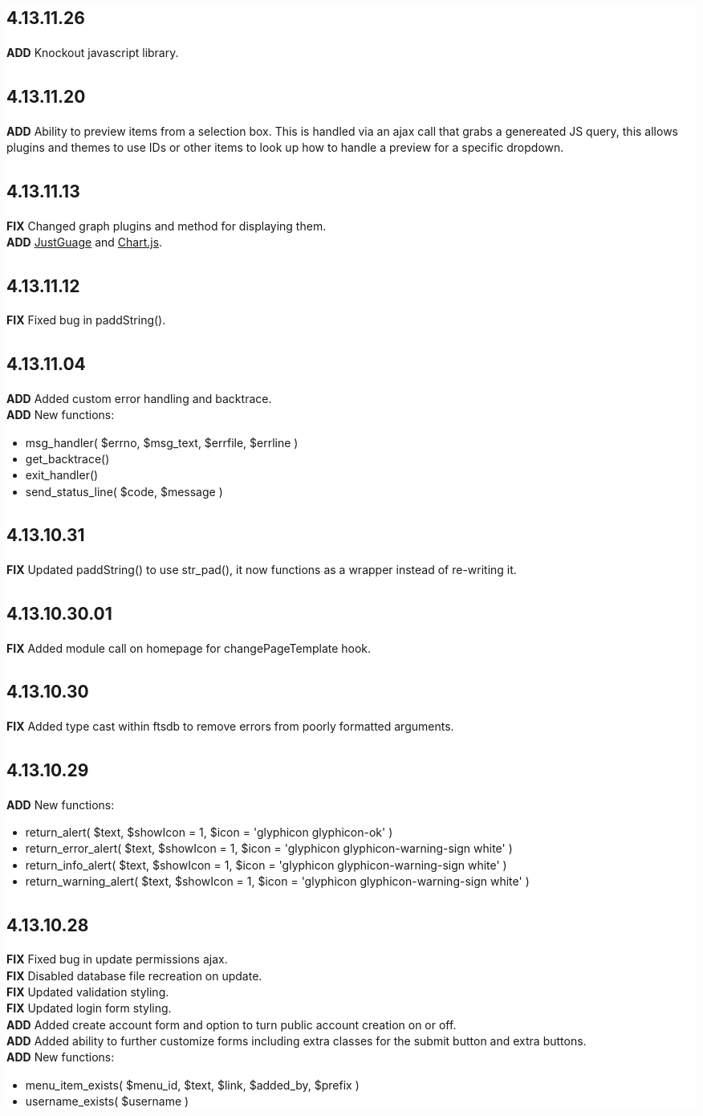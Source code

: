 ## 4.13.11.26 ##  
**ADD** Knockout javascript library.  
  
## 4.13.11.20 ##  
**ADD** Ability to preview items from a selection box. This is handled via an ajax call that grabs a genereated JS query, this allows plugins and themes to use IDs or other items to look up how to handle a preview for a specific dropdown.  
  
## 4.13.11.13 ##  
**FIX** Changed graph plugins and method for displaying them.  
**ADD** [JustGuage](http://www.justgage.com/) and [Chart.js](http://www.chartjs.org/).  
  
## 4.13.11.12 ##  
**FIX** Fixed bug in paddString().  
  
## 4.13.11.04 ##  
**ADD** Added custom error handling and backtrace.  
**ADD** New functions:
* msg_handler( $errno, $msg_text, $errfile, $errline )
* get_backtrace()
* exit_handler()
* send_status_line( $code, $message )
  
## 4.13.10.31 ##  
**FIX** Updated paddString() to use str_pad(), it now functions as a wrapper instead of re-writing it.  
  
## 4.13.10.30.01 ##  
**FIX** Added module call on homepage for changePageTemplate hook.  
  
## 4.13.10.30 ##  
**FIX** Added type cast within ftsdb to remove errors from poorly formatted arguments.  
  
## 4.13.10.29 ##  
**ADD** New functions:
* return_alert( $text, $showIcon = 1, $icon = 'glyphicon glyphicon-ok' )
* return_error_alert( $text, $showIcon = 1, $icon = 'glyphicon glyphicon-warning-sign white' )
* return_info_alert( $text, $showIcon = 1, $icon = 'glyphicon glyphicon-warning-sign white' )
* return_warning_alert( $text, $showIcon = 1, $icon = 'glyphicon glyphicon-warning-sign white' )
  
## 4.13.10.28 ##  
**FIX** Fixed bug in update permissions ajax.  
**FIX** Disabled database file recreation on update.   
**FIX** Updated validation styling.   
**FIX** Updated login form styling.   
**ADD** Added create account form and option to turn public account creation on or off.  
**ADD** Added ability to further customize forms including extra classes for the submit button and extra buttons.  
**ADD** New functions:
* menu_item_exists( $menu_id, $text, $link, $added_by, $prefix )
* username_exists( $username )
  